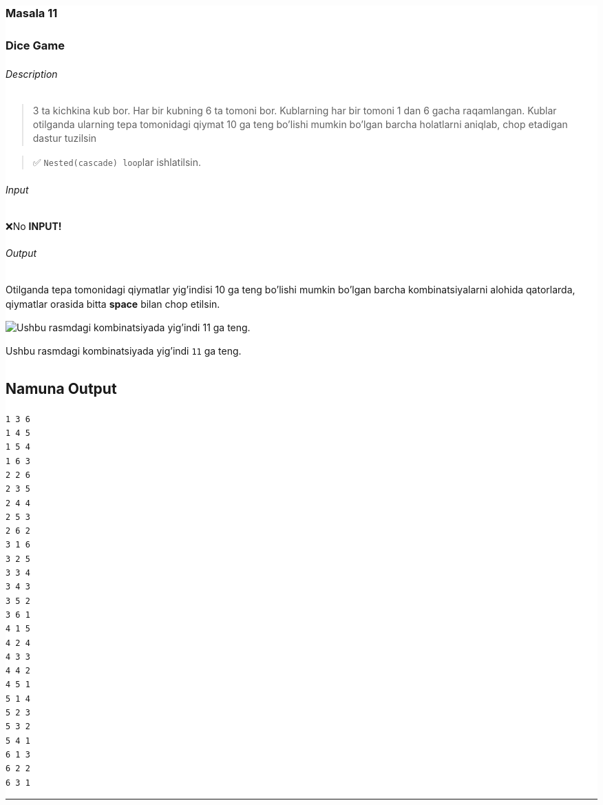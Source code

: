 
### Masala 11


### **Dice Game**

###### Description

>3 ta kichkina kub bor. Har bir kubning 6 ta tomoni bor. Kublarning har bir tomoni 1 dan 6 gacha raqamlangan. Kublar otilganda ularning tepa tomonidagi qiymat 10 ga teng bo’lishi mumkin bo’lgan barcha holatlarni aniqlab, chop etadigan dastur tuzilsin

> ✅ `Nested(cascade) loop`lar ishlatilsin.
 

###### Input

❌No **INPUT!**

###### Output

Otilganda tepa tomonidagi qiymatlar yig’indisi 10 ga teng bo’lishi mumkin bo’lgan barcha kombinatsiyalarni alohida qatorlarda, qiymatlar orasida bitta **space** bilan chop etilsin.

![Ushbu rasmdagi kombinatsiyada yig’indi **11** ga teng.](Lab%206%20%E2%80%94%20Loops%20457dd6af3cf946d0aea65855838553e4/Untitled.png)

Ushbu rasmdagi kombinatsiyada yig’indi `11` ga teng.

## Namuna Output

```
1 3 6
1 4 5
1 5 4
1 6 3
2 2 6
2 3 5
2 4 4
2 5 3
2 6 2
3 1 6
3 2 5
3 3 4
3 4 3
3 5 2
3 6 1
4 1 5
4 2 4
4 3 3
4 4 2
4 5 1
5 1 4
5 2 3
5 3 2
5 4 1
6 1 3
6 2 2
6 3 1
```
---
